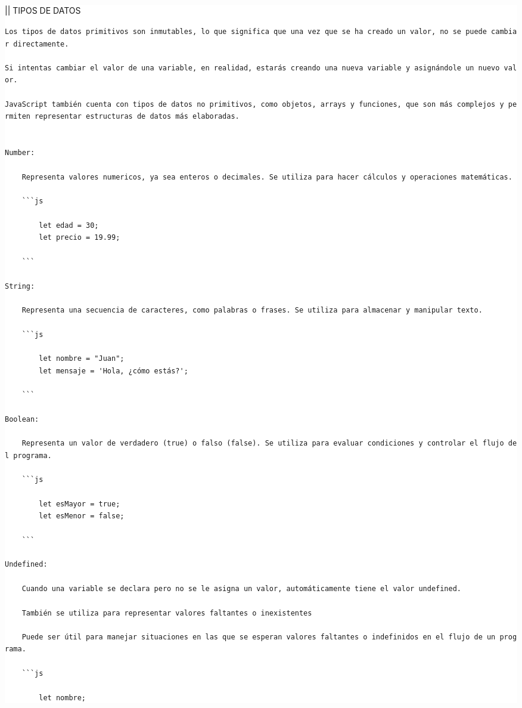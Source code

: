 || TIPOS DE DATOS

	Los tipos de datos primitivos son inmutables, lo que significa que una vez que se ha creado un valor, no se puede cambiar directamente.

	Si intentas cambiar el valor de una variable, en realidad, estarás creando una nueva variable y asignándole un nuevo valor.

	JavaScript también cuenta con tipos de datos no primitivos, como objetos, arrays y funciones, que son más complejos y permiten representar estructuras de datos más elaboradas.


	Number: 

		Representa valores numericos, ya sea enteros o decimales. Se utiliza para hacer cálculos y operaciones matemáticas. 

		```js

			let edad = 30;
			let precio = 19.99;

		```

	String: 

		Representa una secuencia de caracteres, como palabras o frases. Se utiliza para almacenar y manipular texto.

		```js

			let nombre = "Juan";
			let mensaje = 'Hola, ¿cómo estás?';

		```

	Boolean: 

		Representa un valor de verdadero (true) o falso (false). Se utiliza para evaluar condiciones y controlar el flujo del programa.

		```js

			let esMayor = true;
			let esMenor = false;

		```

	Undefined:

		Cuando una variable se declara pero no se le asigna un valor, automáticamente tiene el valor undefined.
		
		También se utiliza para representar valores faltantes o inexistentes

		Puede ser útil para manejar situaciones en las que se esperan valores faltantes o indefinidos en el flujo de un programa.

		```js

			let nombre;
